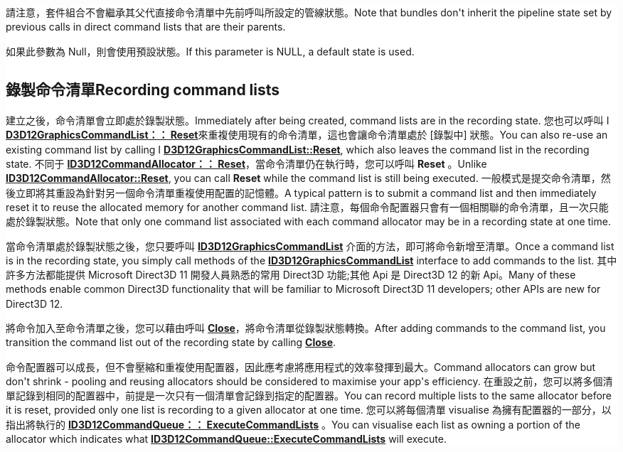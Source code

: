 <span data-ttu-id="85203-138">請注意，套件組合不會繼承其父代直接命令清單中先前呼叫所設定的管線狀態。</span><span class="sxs-lookup"><span data-stu-id="85203-138">Note that bundles don't inherit the pipeline state set by previous calls in direct command lists that are their parents.</span></span>

<span data-ttu-id="85203-139">如果此參數為 Null，則會使用預設狀態。</span><span class="sxs-lookup"><span data-stu-id="85203-139">If this parameter is NULL, a default state is used.</span></span>

## <a name="recording-command-lists"></a><span data-ttu-id="85203-140">錄製命令清單</span><span class="sxs-lookup"><span data-stu-id="85203-140">Recording command lists</span></span>

<span data-ttu-id="85203-141">建立之後，命令清單會立即處於錄製狀態。</span><span class="sxs-lookup"><span data-stu-id="85203-141">Immediately after being created, command lists are in the recording state.</span></span> <span data-ttu-id="85203-142">您也可以呼叫 I [**D3D12GraphicsCommandList：： Reset**](/windows/win32/api/d3d12/nf-d3d12-id3d12graphicscommandlist-reset)來重複使用現有的命令清單，這也會讓命令清單處於 [錄製中] 狀態。</span><span class="sxs-lookup"><span data-stu-id="85203-142">You can also re-use an existing command list by calling I [**D3D12GraphicsCommandList::Reset**](/windows/win32/api/d3d12/nf-d3d12-id3d12graphicscommandlist-reset), which also leaves the command list in the recording state.</span></span> <span data-ttu-id="85203-143">不同于 [**ID3D12CommandAllocator：： Reset**](/windows/win32/api/d3d12/nf-d3d12-id3d12commandallocator-reset)，當命令清單仍在執行時，您可以呼叫 **Reset** 。</span><span class="sxs-lookup"><span data-stu-id="85203-143">Unlike [**ID3D12CommandAllocator::Reset**](/windows/win32/api/d3d12/nf-d3d12-id3d12commandallocator-reset), you can call **Reset** while the command list is still being executed.</span></span> <span data-ttu-id="85203-144">一般模式是提交命令清單，然後立即將其重設為針對另一個命令清單重複使用配置的記憶體。</span><span class="sxs-lookup"><span data-stu-id="85203-144">A typical pattern is to submit a command list and then immediately reset it to reuse the allocated memory for another command list.</span></span> <span data-ttu-id="85203-145">請注意，每個命令配置器只會有一個相關聯的命令清單，且一次只能處於錄製狀態。</span><span class="sxs-lookup"><span data-stu-id="85203-145">Note that only one command list associated with each command allocator may be in a recording state at one time.</span></span>

<span data-ttu-id="85203-146">當命令清單處於錄製狀態之後，您只要呼叫 [**ID3D12GraphicsCommandList**](/windows/win32/api/d3d12/nn-d3d12-id3d12graphicscommandlist) 介面的方法，即可將命令新增至清單。</span><span class="sxs-lookup"><span data-stu-id="85203-146">Once a command list is in the recording state, you simply call methods of the [**ID3D12GraphicsCommandList**](/windows/win32/api/d3d12/nn-d3d12-id3d12graphicscommandlist) interface to add commands to the list.</span></span> <span data-ttu-id="85203-147">其中許多方法都能提供 Microsoft Direct3D 11 開發人員熟悉的常用 Direct3D 功能;其他 Api 是 Direct3D 12 的新 Api。</span><span class="sxs-lookup"><span data-stu-id="85203-147">Many of these methods enable common Direct3D functionality that will be familiar to Microsoft Direct3D 11 developers; other APIs are new for Direct3D 12.</span></span>

<span data-ttu-id="85203-148">將命令加入至命令清單之後，您可以藉由呼叫 [**Close**](/windows/win32/api/d3d12/nf-d3d12-id3d12graphicscommandlist-close)，將命令清單從錄製狀態轉換。</span><span class="sxs-lookup"><span data-stu-id="85203-148">After adding commands to the command list, you transition the command list out of the recording state by calling [**Close**](/windows/win32/api/d3d12/nf-d3d12-id3d12graphicscommandlist-close).</span></span>

<span data-ttu-id="85203-149">命令配置器可以成長，但不會壓縮和重複使用配置器，因此應考慮將應用程式的效率發揮到最大。</span><span class="sxs-lookup"><span data-stu-id="85203-149">Command allocators can grow but don't shrink - pooling and reusing allocators should be considered to maximise your app's efficiency.</span></span> <span data-ttu-id="85203-150">在重設之前，您可以將多個清單記錄到相同的配置器中，前提是一次只有一個清單會記錄到指定的配置器。</span><span class="sxs-lookup"><span data-stu-id="85203-150">You can record multiple lists to the same allocator before it is reset, provided only one list is recording to a given allocator at one time.</span></span> <span data-ttu-id="85203-151">您可以將每個清單 visualise 為擁有配置器的一部分，以指出將執行的 [**ID3D12CommandQueue：： ExecuteCommandLists**](/windows/win32/api/d3d12/nf-d3d12-id3d12commandqueue-executecommandlists) 。</span><span class="sxs-lookup"><span data-stu-id="85203-151">You can visualise each list as owning a portion of the allocator which indicates what [**ID3D12CommandQueue::ExecuteCommandLists**](/windows/win32/api/d3d12/nf-d3d12-id3d12commandqueue-executecommandlists) will execute.</span></span>
